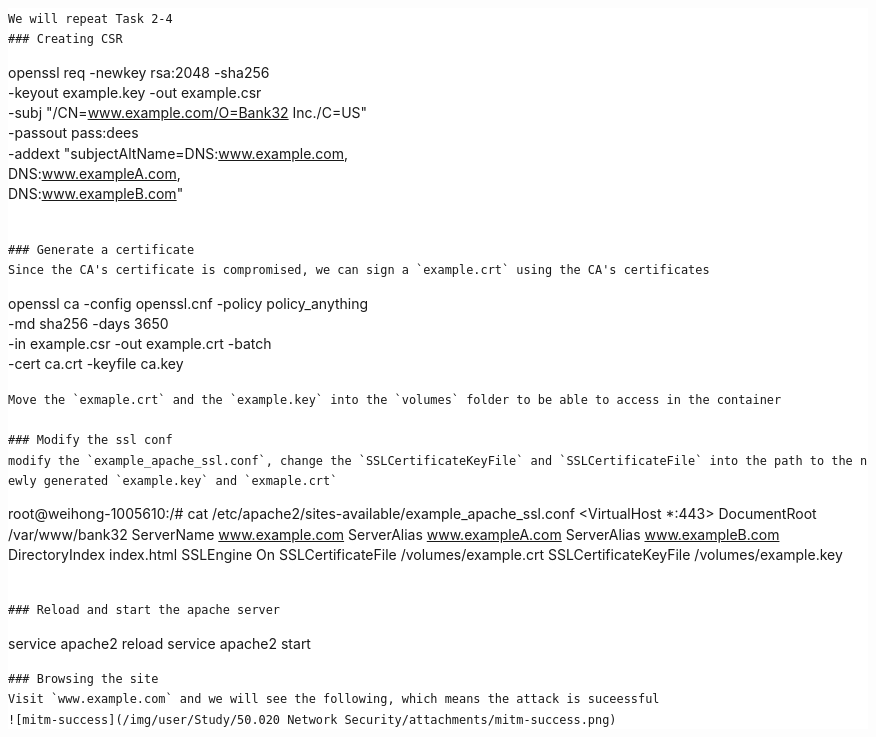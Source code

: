 ```
We will repeat Task 2-4 
### Creating CSR
```
openssl req -newkey rsa:2048 -sha256  \
            -keyout example.key   -out example.csr  \
            -subj "/CN=www.example.com/O=Bank32 Inc./C=US" \
            -passout pass:dees \
            -addext "subjectAltName=DNS:www.example.com, \
                                    DNS:www.exampleA.com, \
                                    DNS:www.exampleB.com" 
```

### Generate a certificate
Since the CA's certificate is compromised, we can sign a `example.crt` using the CA's certificates
```
openssl ca -config openssl.cnf -policy policy_anything \
           -md sha256 -days 3650 \
           -in example.csr -out example.crt -batch \
           -cert ca.crt -keyfile ca.key
```
Move the `exmaple.crt` and the `example.key` into the `volumes` folder to be able to access in the container

### Modify the ssl conf
modify the `example_apache_ssl.conf`, change the `SSLCertificateKeyFile` and `SSLCertificateFile` into the path to the newly generated `example.key` and `exmaple.crt` 

```
root@weihong-1005610:/# cat /etc/apache2/sites-available/example_apache_ssl.conf
<VirtualHost *:443>
    DocumentRoot /var/www/bank32
    ServerName www.example.com
    ServerAlias www.exampleA.com
    ServerAlias www.exampleB.com
DirectoryIndex index.html
SSLEngine On
SSLCertificateFile /volumes/example.crt
SSLCertificateKeyFile /volumes/example.key
</VirtualHost>
```

### Reload and start the apache server
```
service apache2 reload
service apache2 start
```
### Browsing the site
Visit `www.example.com` and we will see the following, which means the attack is suceessful
![mitm-success](/img/user/Study/50.020 Network Security/attachments/mitm-success.png)
